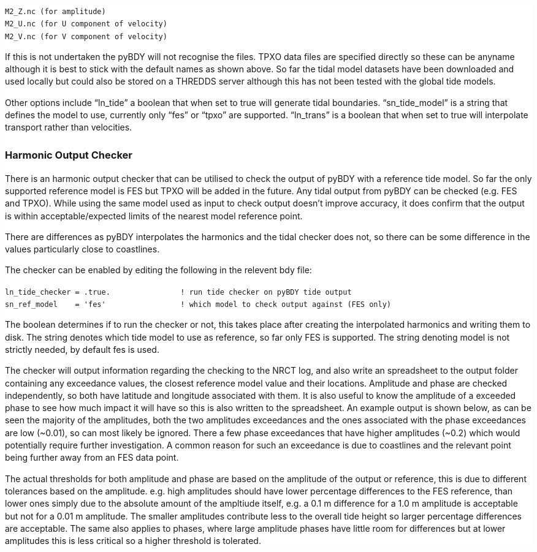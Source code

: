 ```
M2_Z.nc (for amplitude)
M2_U.nc (for U component of velocity)
M2_V.nc (for V component of velocity)
```

If this is not undertaken the pyBDY will not recognise the files. TPXO data files are specified directly so these can be anyname although it is best to stick with the default names as shown above. So far the tidal model datasets have been downloaded and used locally but could also be stored on a THREDDS server although this has not been tested with the global tide models.

Other options include “ln_tide” a boolean that when set to true will generate tidal boundaries. “sn_tide_model” is a string that defines the model to use, currently only “fes” or “tpxo” are supported. “ln_trans” is a boolean that when set to true will interpolate transport rather than velocities.

### Harmonic Output Checker

There is an harmonic output checker that can be utilised to check the output of pyBDY with a reference tide model. So far the only supported reference model is FES but TPXO will be added in the future. Any tidal output from pyBDY can be checked (e.g. FES and TPXO). While using the same model used as input to check output doesn’t improve accuracy, it does confirm that the output is within acceptable/expected limits of the nearest model reference point.

There are differences as pyBDY interpolates the harmonics and the tidal checker does not, so there can be some difference in the values particularly close to coastlines.

The checker can be enabled by editing the following in the relevent bdy file:

```
ln_tide_checker = .true.                ! run tide checker on pyBDY tide output
sn_ref_model    = 'fes'                 ! which model to check output against (FES only)
```

The boolean determines if to run the checker or not, this takes place after creating the interpolated harmonics and writing them to disk. The string denotes which tide model to use as reference, so far only FES is supported. The string denoting model is not strictly needed, by default fes is used.

The checker will output information regarding the checking to the NRCT log, and also write an spreadsheet to the output folder containing any exceedance values, the closest reference model value and their locations. Amplitude and phase are checked independently, so both have latitude and longitude associated with them. It is also useful to know the amplitude of a exceeded phase to see how much impact it will have so this is also written to the spreadsheet. An example output is shown below, as can be seen the majority of the amplitudes, both the two amplitudes exceedances and the ones associated with the phase exceedances are low (~0.01), so can most likely be ignored. There a few phase exceedances that have higher amplitudes (~0.2) which would potentially require further investigation. A common reason for such an exceedance is due to coastlines and the relevant point being further away from an FES data point.

The actual thresholds for both amplitude and phase are based on the amplitude of the output or reference, this is due to different tolerances based on the amplitude. e.g. high amplitudes should have lower percentage differences to the FES reference, than lower ones simply due to the absolute amount of the ampltiude itself, e.g. a 0.1 m difference for a 1.0 m amplitude is acceptable but not for a 0.01 m amplitude. The smaller amplitudes contribute less to the overall tide height so larger percentage differences are acceptable. The same also applies to phases, where large amplitude phases have little room for differences but at lower amplitudes this is less critical so a higher threshold is tolerated.
